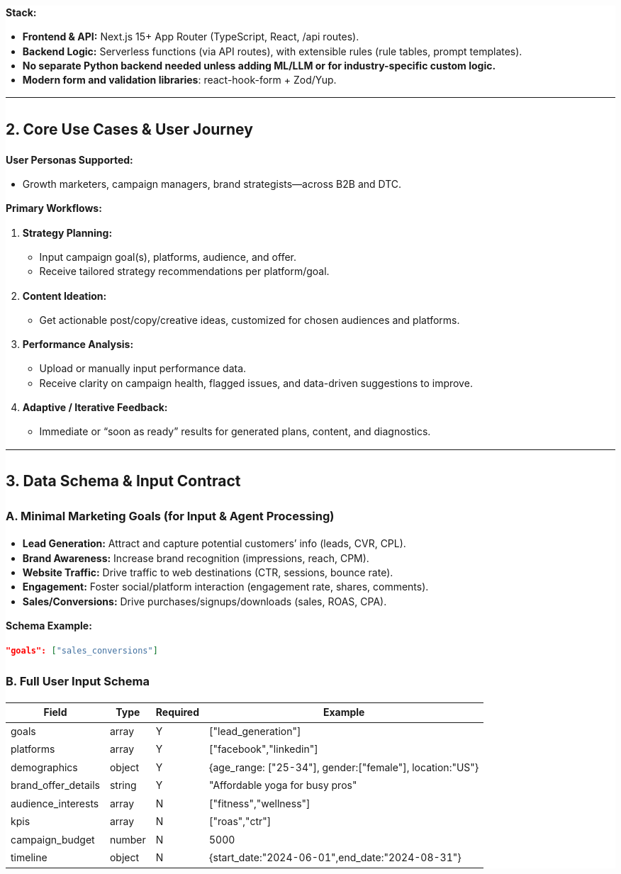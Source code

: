**Stack:**  
- **Frontend & API:** Next.js 15+ App Router (TypeScript, React, /api routes).
- **Backend Logic:** Serverless functions (via API routes), with extensible rules (rule tables, prompt templates).
- **No separate Python backend needed unless adding ML/LLM or for industry-specific custom logic.**
- **Modern form and validation libraries**: react-hook-form + Zod/Yup.

---

<a id="2"></a>
## 2. **Core Use Cases & User Journey**

**User Personas Supported:**  
- Growth marketers, campaign managers, brand strategists—across B2B and DTC.

**Primary Workflows:**

1. **Strategy Planning:**  
   - Input campaign goal(s), platforms, audience, and offer.
   - Receive tailored strategy recommendations per platform/goal.

2. **Content Ideation:**  
   - Get actionable post/copy/creative ideas, customized for chosen audiences and platforms.

3. **Performance Analysis:**  
   - Upload or manually input performance data.
   - Receive clarity on campaign health, flagged issues, and data-driven suggestions to improve.

4. **Adaptive / Iterative Feedback:**  
   - Immediate or “soon as ready” results for generated plans, content, and diagnostics.

---

<a id="3"></a>
## 3. **Data Schema & Input Contract**

### **A. Minimal Marketing Goals (for Input & Agent Processing)**
- **Lead Generation:** Attract and capture potential customers’ info (leads, CVR, CPL).
- **Brand Awareness:** Increase brand recognition (impressions, reach, CPM).
- **Website Traffic:** Drive traffic to web destinations (CTR, sessions, bounce rate).
- **Engagement:** Foster social/platform interaction (engagement rate, shares, comments).
- **Sales/Conversions:** Drive purchases/signups/downloads (sales, ROAS, CPA).

**Schema Example:**
```json
"goals": ["sales_conversions"]
```

### **B. Full User Input Schema**

| Field                | Type         | Required | Example                       |
|----------------------|--------------|----------|-------------------------------|
| goals                | array<string>|  Y       | ["lead_generation"]           |
| platforms            | array<string>|  Y       | ["facebook","linkedin"]       |
| demographics         | object       |  Y       | {age_range: ["25-34"], gender:["female"], location:"US"} |
| brand_offer_details  | string       |  Y       | "Affordable yoga for busy pros"|
| audience_interests   | array<string>|  N       | ["fitness","wellness"]        |
| kpis                 | array<string>|  N       | ["roas","ctr"]                |
| campaign_budget      | number       |  N       | 5000                          |
| timeline             | object       |  N       | {start_date:"2024-06-01",end_date:"2024-08-31"} |